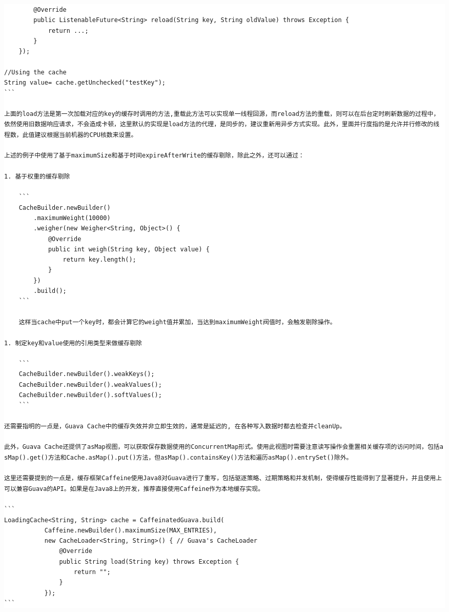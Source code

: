             @Override
            public ListenableFuture<String> reload(String key, String oldValue) throws Exception {
                return ...;
            }
        }); 
    
    //Using the cache
    String value= cache.getUnchecked("testKey");
    ```
    
    上面的load方法是第一次加载对应的key的缓存时调用的方法,重载此方法可以实现单一线程回源，而reload方法的重载，则可以在后台定时刷新数据的过程中，依然使用旧数据响应请求，不会造成卡顿，这里默认的实现是load方法的代理，是同步的，建议重新用异步方式实现。此外，里面并行度指的是允许并行修改的线程数，此值建议根据当前机器的CPU核数来设置。
    
    上述的例子中使用了基于maximumSize和基于时间expireAfterWrite的缓存剔除，除此之外，还可以通过：
    
    1. 基于权重的缓存剔除

        ```
        CacheBuilder.newBuilder()
            .maximumWeight(10000)             
            .weigher(new Weigher<String, Object>() {  
                @Override  
                public int weigh(String key, Object value) {  
                    return key.length();  
                }  
            })
            .build();
        ```
        
        这样当cache中put一个key时，都会计算它的weight值并累加，当达到maximumWeight阀值时，会触发剔除操作。
    
    1. 制定key和value使用的引用类型来做缓存剔除
    
        ```
        CacheBuilder.newBuilder().weakKeys();
        CacheBuilder.newBuilder().weakValues();
        CacheBuilder.newBuilder().softValues();
        ```
    
    还需要指明的一点是，Guava Cache中的缓存失效并非立即生效的，通常是延迟的, 在各种写入数据时都去检查并cleanUp。
    
    此外，Guava Cache还提供了asMap视图，可以获取保存数据使用的ConcurrentMap形式。使用此视图时需要注意读写操作会重置相关缓存项的访问时间，包括asMap().get()方法和Cache.asMap().put()方法，但asMap().containsKey()方法和遍历asMap().entrySet()除外。
    
    这里还需要提到的一点是，缓存框架Caffeine使用Java8对Guava进行了重写，包括驱逐策略、过期策略和并发机制，使得缓存性能得到了显著提升，并且使用上可以兼容Guava的API。如果是在Java8上的开发，推荐直接使用Caffeine作为本地缓存实现。
    
    ```
    LoadingCache<String, String> cache = CaffeinatedGuava.build(
               Caffeine.newBuilder().maximumSize(MAX_ENTRIES),
               new CacheLoader<String, String>() { // Guava's CacheLoader
                   @Override
                   public String load(String key) throws Exception {
                       return "";
                   }
               });
    ```
    